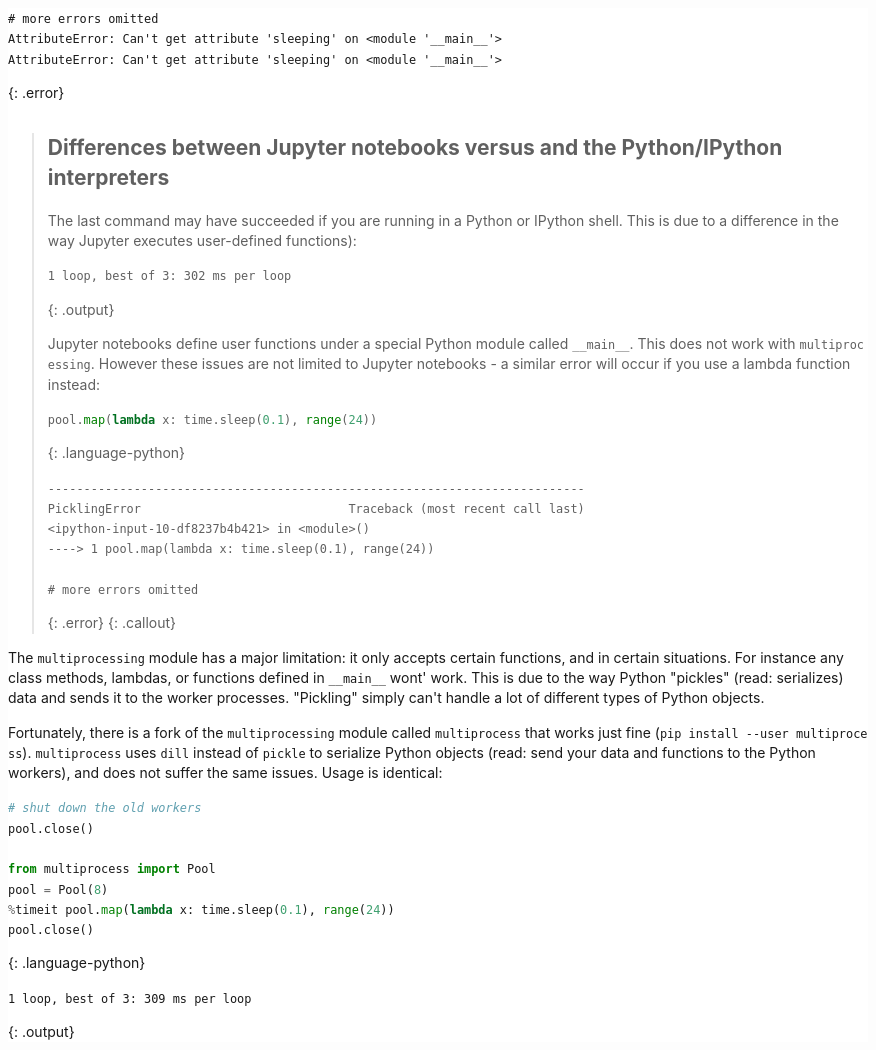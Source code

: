 ```
# more errors omitted
AttributeError: Can't get attribute 'sleeping' on <module '__main__'>
AttributeError: Can't get attribute 'sleeping' on <module '__main__'>
```
{: .error}

> ## Differences between Jupyter notebooks versus and the Python/IPython interpreters
>
> The last command may have succeeded if you are running in a Python or IPython shell.
> This is due to a difference in the way Jupyter executes user-defined functions):
>
> ```
> 1 loop, best of 3: 302 ms per loop
> ```
> {: .output}
> 
> Jupyter notebooks define user functions under a special Python module called `__main__`.
> This does not work with `multiprocessing`.
> However these issues are not limited to Jupyter notebooks - 
> a similar error will occur if you use a lambda function instead:
> 
> ```python
> pool.map(lambda x: time.sleep(0.1), range(24))
> ```
> {: .language-python}
> ```
> ---------------------------------------------------------------------------
> PicklingError                             Traceback (most recent call last)
> <ipython-input-10-df8237b4b421> in <module>()
> ----> 1 pool.map(lambda x: time.sleep(0.1), range(24))
> 
> # more errors omitted
> ```
> {: .error}
{: .callout}

The `multiprocessing` module has a major limitation:
it only accepts certain functions, and in certain situations.
For instance any class methods, lambdas, or functions defined in `__main__` wont' work.
This is due to the way Python "pickles" (read: serializes) data
and sends it to the worker processes.
"Pickling" simply can't handle a lot of different types of Python objects.

Fortunately, there is a fork of the `multiprocessing` module called `multiprocess` 
that works just fine (`pip install --user multiprocess`). 
`multiprocess` uses `dill` instead of `pickle` to serialize Python objects
(read: send your data and functions to the Python workers),
and does not suffer the same issues.
Usage is identical:

```python
# shut down the old workers
pool.close()

from multiprocess import Pool
pool = Pool(8)
%timeit pool.map(lambda x: time.sleep(0.1), range(24))
pool.close()
```
{: .language-python}
```
1 loop, best of 3: 309 ms per loop
```
{: .output}
